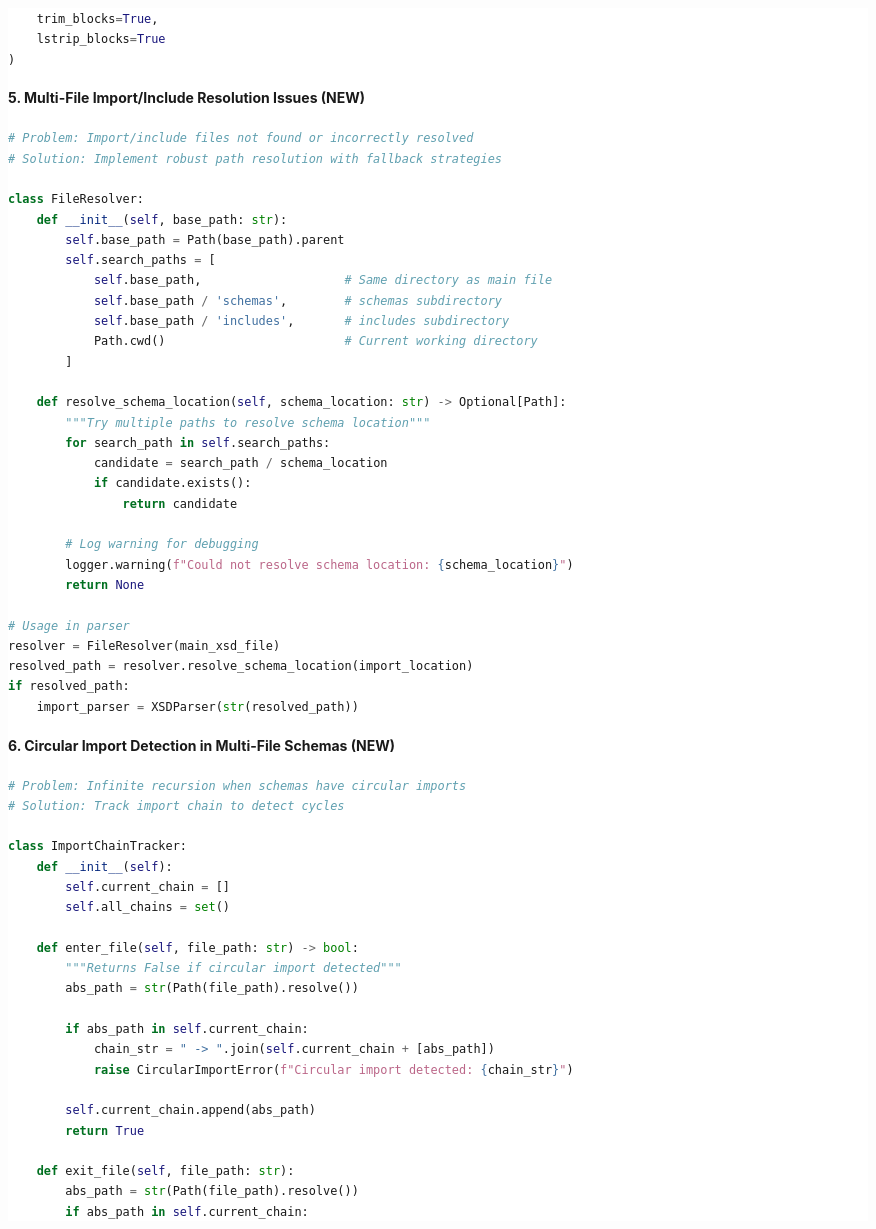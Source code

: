 ```python
    trim_blocks=True,
    lstrip_blocks=True
)
```

#### 5. **Multi-File Import/Include Resolution Issues** (NEW)
```python
# Problem: Import/include files not found or incorrectly resolved
# Solution: Implement robust path resolution with fallback strategies

class FileResolver:
    def __init__(self, base_path: str):
        self.base_path = Path(base_path).parent
        self.search_paths = [
            self.base_path,                    # Same directory as main file
            self.base_path / 'schemas',        # schemas subdirectory  
            self.base_path / 'includes',       # includes subdirectory
            Path.cwd()                         # Current working directory
        ]
    
    def resolve_schema_location(self, schema_location: str) -> Optional[Path]:
        """Try multiple paths to resolve schema location"""
        for search_path in self.search_paths:
            candidate = search_path / schema_location
            if candidate.exists():
                return candidate
        
        # Log warning for debugging
        logger.warning(f"Could not resolve schema location: {schema_location}")
        return None

# Usage in parser
resolver = FileResolver(main_xsd_file)
resolved_path = resolver.resolve_schema_location(import_location)
if resolved_path:
    import_parser = XSDParser(str(resolved_path))
```

#### 6. **Circular Import Detection in Multi-File Schemas** (NEW)
```python
# Problem: Infinite recursion when schemas have circular imports
# Solution: Track import chain to detect cycles

class ImportChainTracker:
    def __init__(self):
        self.current_chain = []
        self.all_chains = set()
    
    def enter_file(self, file_path: str) -> bool:
        """Returns False if circular import detected"""
        abs_path = str(Path(file_path).resolve())
        
        if abs_path in self.current_chain:
            chain_str = " -> ".join(self.current_chain + [abs_path])
            raise CircularImportError(f"Circular import detected: {chain_str}")
        
        self.current_chain.append(abs_path)
        return True
    
    def exit_file(self, file_path: str):
        abs_path = str(Path(file_path).resolve())
        if abs_path in self.current_chain:
```